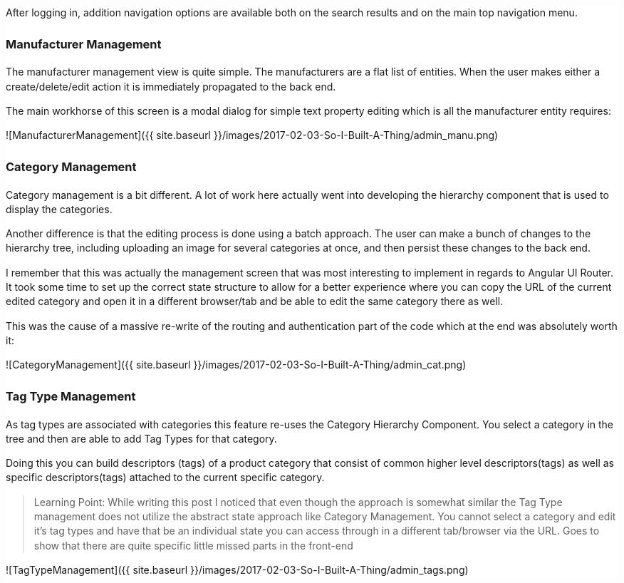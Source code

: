 After logging in, addition navigation options are available both on the search
results and on the main top navigation menu.

### Manufacturer Management

The manufacturer management view is quite simple. The  manufacturers are a
flat list of entities. When the user makes either a create/delete/edit action
it is immediately propagated to the back end.

The main workhorse of this screen is a modal dialog for simple text property
editing which is all the manufacturer entity requires:

![ManufacturerManagement]({{ site.baseurl }}/images/2017-02-03-So-I-Built-A-Thing/admin_manu.png)

### Category Management

Category management is a bit different. A lot of work here actually went into
developing the hierarchy component that is used to display the categories.

Another difference is that the editing process is done using a batch approach.
The user can make a bunch of changes to the hierarchy tree, including
uploading an image for several categories at once, and then persist these
changes to the back end.

I remember that this was actually the management screen that was most
interesting to implement in regards to Angular UI Router. It took some time to
set up the correct state structure to allow for a better experience where you
can copy the URL of the current edited category and open it in a different
browser/tab and be able to edit the same category there as well.

This was the cause of a massive re-write of the routing and authentication
part of the code which at the end was absolutely worth it:

![CategoryManagement]({{ site.baseurl }}/images/2017-02-03-So-I-Built-A-Thing/admin_cat.png)

### Tag Type Management

As tag types are associated with categories this feature re-uses the Category
Hierarchy Component. You select a category in the tree and then are able to
add Tag Types for that category.

Doing this you can build descriptors (tags) of a product category that consist
of common higher level descriptors(tags) as well as specific descriptors(tags)
attached to the current specific category.

> Learning Point: While writing this post I noticed that even though the
> approach is somewhat similar the Tag Type management does not utilize the
> abstract state approach like Category Management. You cannot select a
> category and  edit it’s tag types and have that be an individual state you
> can access through in a different tab/browser via the URL. Goes to show
> that there are quite specific little missed parts in the front-end

![TagTypeManagement]({{ site.baseurl }}/images/2017-02-03-So-I-Built-A-Thing/admin_tags.png)
